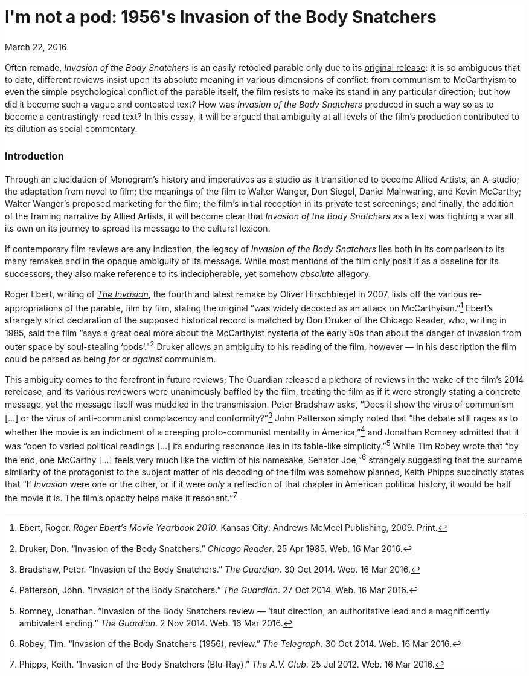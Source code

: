 <meta name="description" content="The prismic text of paranoia." />
<meta name="twitter:description" content="The prismic text of paranoia." />
<h1 class="h1-title">I'm not a pod: 1956's Invasion of the Body Snatchers</h1>
<p class="post-date">
  <time datetime="2016-03-2200:00:00+00:00" itemprop="datePublished">March 22, 2016</time>
</p>

Often remade, *Invasion of the Body Snatchers* is an easily retooled parable only due to its [original release](http://www.imdb.com/title/tt0049366/): it is so ambiguous that to date, different reviews insist upon its absolute meaning in various dimensions of conflict: from communism to McCarthyism to even the simple psychological conflict of the parable itself, the film resists to make its stand in any particular direction; but how did it become such a vague and contested text? How was *Invasion of the Body Snatchers* produced in such a way so as to become a contrastingly-read text? In this essay, it will be argued that ambiguity at all levels of the film’s production contributed to its dilution as social commentary.

### Introduction

Through an elucidation of Monogram’s history and imperatives as a studio as it transitioned to become Allied Artists, an A-studio; the adaptation from novel to film; the meanings of the film to Walter Wanger, Don Siegel, Daniel Mainwaring, and Kevin McCarthy; Walter Wanger’s proposed marketing for the film; the film’s initial reception in its private test screenings; and finally, the addition of the framing narrative by Allied Artists, it will become clear that *Invasion of the Body Snatchers* as a text was fighting a war all its own on its journey to spread its message to the cultural lexicon.

If contemporary film reviews are any indication, the legacy of *Invasion of the Body Snatchers* lies both in its comparison to its many remakes and in the opaque ambiguity of its message. While most mentions of the film only posit it as a baseline for its successors, they also make reference to its indecipherable, yet somehow *absolute* allegory.

Roger Ebert, writing of [*The Invasion*](http://www.imdb.com/title/tt0427392/), the fourth and latest remake by Oliver Hirschbiegel in 2007, lists off the various re-appropriations of the parable, film by film, stating the original “was widely decoded as an attack on McCarthyism.”[^1] Ebert’s strangely strict declaration of the supposed historical record is matched by Don Druker of the Chicago Reader, who, writing in 1985, said the film “says a great deal more about the McCarthyist hysteria of the early 50s than about the danger of invasion from outer space by soul-stealing ‘pods’."[^2] Druker allows an ambiguity to his reading of the film, however — in his description the film could be parsed as being *for* or *against* communism.

This ambiguity comes to the forefront in future reviews; The Guardian released a plethora of reviews in the wake of the film’s 2014 rerelease, and its various reviewers were unanimously baffled by the film, treating the film as if it were strongly stating a concrete message, yet the message itself was muddled in the transmission. Peter Bradshaw asks, “Does it show the virus of communism […] or the virus of anti-communist complacency and conformity?”[^3] John Patterson simply noted that “the debate still rages as to whether the movie is an indictment of a creeping proto-communist mentality in America,”[^4] and Jonathan Romney admitted that it was “open to varied political readings […] its enduring resonance lies in its fable-like simplicity.”[^5] While Tim Robey wrote that “by the end, one McCarthy […] feels very much like the victim of his namesake, Senator Joe,”[^6] strangely suggesting that the surname similarity of the protagonist to the subject matter of his decoding of the film was somehow planned, Keith Phipps succinctly states that “If *Invasion* were one or the other, or if it were *only* a reflection of that chapter in American political history, it would be half the movie it is. The film’s opacity helps make it resonant.”[^7]


[^1]: Ebert, Roger. *Roger Ebert’s Movie Yearbook 2010*. Kansas City: Andrews McMeel Publishing, 2009. Print.
[^2]: Druker, Don. “Invasion of the Body Snatchers.” *Chicago Reader*. 25 Apr 1985. Web. 16 Mar 2016.
[^3]: Bradshaw, Peter. “Invasion of the Body Snatchers.” *The Guardian*. 30 Oct 2014. Web. 16 Mar 2016.
[^4]: Patterson, John. “Invasion of the Body Snatchers.” *The Guardian*. 27 Oct 2014. Web. 16 Mar 2016.
[^5]: Romney, Jonathan. “Invasion of the Body Snatchers review — ‘taut direction, an authoritative lead and a magnificently ambivalent ending.” *The Guardian*. 2 Nov 2014. Web. 16 Mar 2016.
[^6]: Robey, Tim. “Invasion of the Body Snatchers (1956), review.” *The Telegraph*. 30 Oct 2014. Web. 16 Mar 2016.
[^7]: Phipps, Keith. “Invasion of the Body Snatchers (Blu-Ray).” *The A.V. Club*. 25 Jul 2012. Web. 16 Mar 2016.
[^8]: Edwards, Kyle Dawson. “‘Monogram Means Business’: B-film Marketing and Series Filmmaking at Monogram Pictures.” *Film History* 23.4 (2011): 386-400. Print.
[^9]: Finney, Jack. *Invasion of the Body Snatchers*. New York: Scribner, 1998. Print.
[^10]: *Invasion of the Body Snatchers*. Dir. Don Siegel. Prod. Walter Wanger. Republic Pictures, 1998. DVD.
[^11]: Siegel, Don. *A Siegel Film*. London: Faber and Faber, 1993. Print.
[^12]: “Walter Wanger’s Line-Up.” *Variety*. 12 Jan 1955: 10. Web. 23 Feb 2016.
[^13]: Moffitt, Jack. “Invasion of the Body Snatchers.” *The Hollywood Reporter* 16 Feb 1956. Print.
[^14]: Bernstein, Matthew. *Walter Wanger: Hollywood Independent*. St. Paul, Minneapolis: University of Minnesota Press, 2000. Print.
[^15]: LaValley, Al. “Invasion of the Body Snatchers: Politics, Psychology, Sociology.” *Invasion of the Body Snatchers*. Ed. Al LaValley. New Brunswick, NJ: Rutgers, 1989. Print.
[^16]: Mirisch, Walter. *I Thought We Were Making Movies, Not History*. Madison: University of Wisconsin, 2008. Print.
[^17]: LaValley, Al. “Notes on the Continuity Script.” *Invasion of the Body Snatchers*. Ed. Al LaValley. New Brunswick, NJ: Rutgers, 1989. Print.
[^18]: Wanger, Walter. “The Body Snatchers.” Memorandum. 8 Jul 1955. *Invasion of the Body Snatchers*. Ed. Al LaValley. New Brunswick, NJ: Rutgers, 1989. Print.
[^19]: Siegel, Don. Interview with Stuart M. Kaminsky. 1976. *Invasion of the Body Snatchers*. Ed. Al LaValley. New Brunswick, NJ: Rutgers, 1989. Print.
[^20]: McCarthy, Kevin. Interview with Tom Hatten. *Invasion of the Body Snatchers*. Dir. Don Siegel. Republic Pictures, 1998. DVD.
[^21]: Wanger, Walter. Speech to the American Booksellers Convention. N.d. *Invasion of the Body Snatchers*. Ed. Al LaValley. New Brunswick, NJ: Rutgers, 1989. Print.
[^22]: Siegel, Don. Interview with Guy Beaucourt. 1972. *Invasion of the Body Snatchers*. Ed. Al LaValley. New Brunswick, NJ: Rutgers, 1989. Print.
[^23]: Wanger, Walter. Memorandum to Myself. 24 Aug 1955. *Invasion of the Body Snatchers*. Ed. Al LaValley. New Brunswick, NJ: Rutgers, 1989. Print.